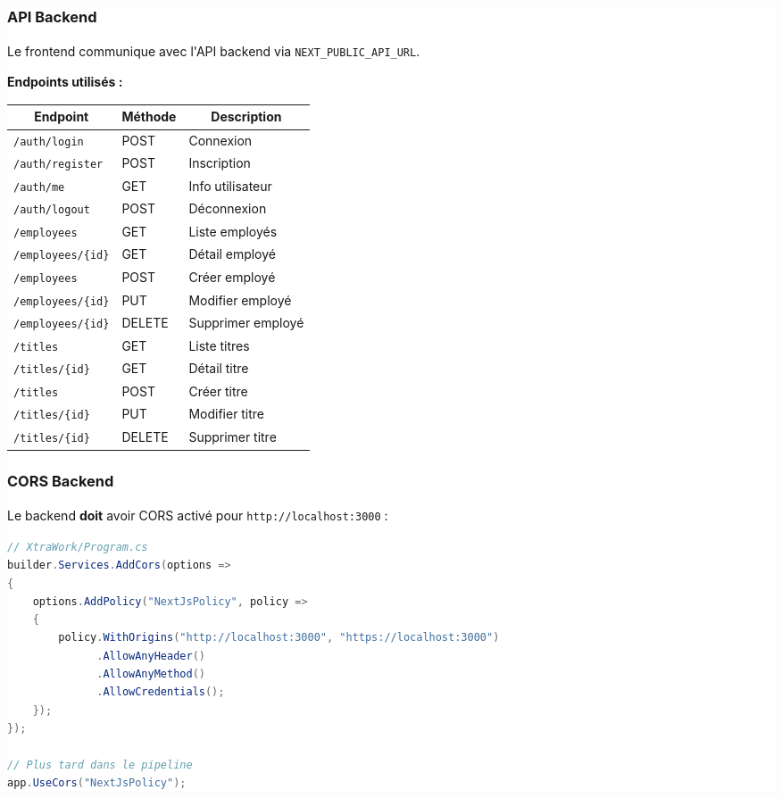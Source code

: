 ### API Backend

Le frontend communique avec l'API backend via `NEXT_PUBLIC_API_URL`.

**Endpoints utilisés :**

| Endpoint | Méthode | Description |
|----------|---------|-------------|
| `/auth/login` | POST | Connexion |
| `/auth/register` | POST | Inscription |
| `/auth/me` | GET | Info utilisateur |
| `/auth/logout` | POST | Déconnexion |
| `/employees` | GET | Liste employés |
| `/employees/{id}` | GET | Détail employé |
| `/employees` | POST | Créer employé |
| `/employees/{id}` | PUT | Modifier employé |
| `/employees/{id}` | DELETE | Supprimer employé |
| `/titles` | GET | Liste titres |
| `/titles/{id}` | GET | Détail titre |
| `/titles` | POST | Créer titre |
| `/titles/{id}` | PUT | Modifier titre |
| `/titles/{id}` | DELETE | Supprimer titre |

### CORS Backend

Le backend **doit** avoir CORS activé pour `http://localhost:3000` :

```csharp
// XtraWork/Program.cs
builder.Services.AddCors(options =>
{
    options.AddPolicy("NextJsPolicy", policy =>
    {
        policy.WithOrigins("http://localhost:3000", "https://localhost:3000")
              .AllowAnyHeader()
              .AllowAnyMethod()
              .AllowCredentials();
    });
});

// Plus tard dans le pipeline
app.UseCors("NextJsPolicy");
```
